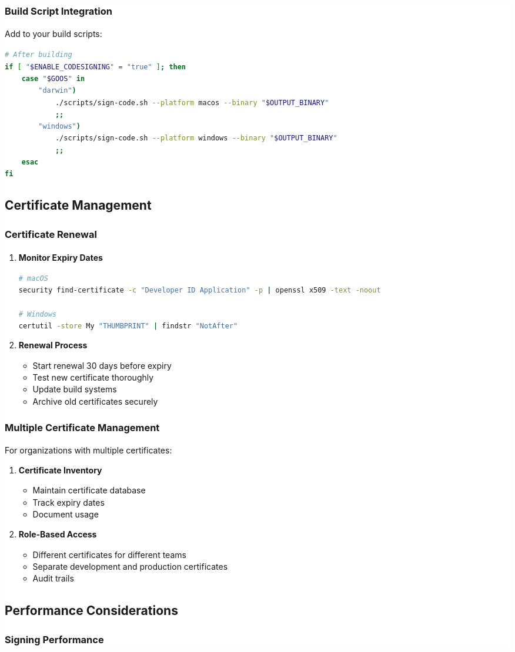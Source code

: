 ### Build Script Integration

Add to your build scripts:
```bash
# After building
if [ "$ENABLE_CODESIGNING" = "true" ]; then
    case "$GOOS" in
        "darwin")
            ./scripts/sign-code.sh --platform macos --binary "$OUTPUT_BINARY"
            ;;
        "windows")
            ./scripts/sign-code.sh --platform windows --binary "$OUTPUT_BINARY"
            ;;
    esac
fi
```

## Certificate Management

### Certificate Renewal

1. **Monitor Expiry Dates**
   ```bash
   # macOS
   security find-certificate -c "Developer ID Application" -p | openssl x509 -text -noout

   # Windows
   certutil -store My "THUMBPRINT" | findstr "NotAfter"
   ```

2. **Renewal Process**
   - Start renewal 30 days before expiry
   - Test new certificate thoroughly
   - Update build systems
   - Archive old certificates securely

### Multiple Certificate Management

For organizations with multiple certificates:

1. **Certificate Inventory**
   - Maintain certificate database
   - Track expiry dates
   - Document usage

2. **Role-Based Access**
   - Different certificates for different teams
   - Separate development and production certificates
   - Audit trails

## Performance Considerations

### Signing Performance
